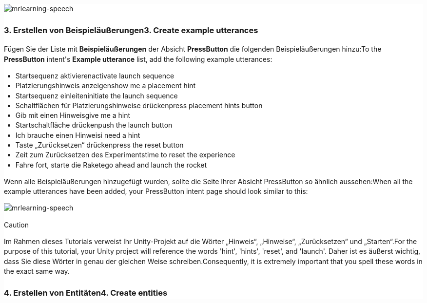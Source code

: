 ![mrlearning-speech](images/mrlearning-speech/tutorial4-section3-step2-2.png)

### <a name="3-create-example-utterances"></a><span data-ttu-id="91c8f-176">3. Erstellen von Beispieläußerungen</span><span class="sxs-lookup"><span data-stu-id="91c8f-176">3. Create example utterances</span></span>

<span data-ttu-id="91c8f-177">Fügen Sie der Liste mit **Beispieläußerungen** der Absicht **PressButton** die folgenden Beispieläußerungen hinzu:</span><span class="sxs-lookup"><span data-stu-id="91c8f-177">To the **PressButton** intent's **Example utterance** list, add the following example utterances:</span></span>

* <span data-ttu-id="91c8f-178">Startsequenz aktivieren</span><span class="sxs-lookup"><span data-stu-id="91c8f-178">activate launch sequence</span></span>
* <span data-ttu-id="91c8f-179">Platzierungshinweis anzeigen</span><span class="sxs-lookup"><span data-stu-id="91c8f-179">show me a placement hint</span></span>
* <span data-ttu-id="91c8f-180">Startsequenz einleiten</span><span class="sxs-lookup"><span data-stu-id="91c8f-180">initiate the launch sequence</span></span>
* <span data-ttu-id="91c8f-181">Schaltflächen für Platzierungshinweise drücken</span><span class="sxs-lookup"><span data-stu-id="91c8f-181">press placement hints button</span></span>
* <span data-ttu-id="91c8f-182">Gib mit einen Hinweis</span><span class="sxs-lookup"><span data-stu-id="91c8f-182">give me a hint</span></span>
* <span data-ttu-id="91c8f-183">Startschaltfläche drücken</span><span class="sxs-lookup"><span data-stu-id="91c8f-183">push the launch button</span></span>
* <span data-ttu-id="91c8f-184">Ich brauche einen Hinweis</span><span class="sxs-lookup"><span data-stu-id="91c8f-184">i need a hint</span></span>
* <span data-ttu-id="91c8f-185">Taste „Zurücksetzen“ drücken</span><span class="sxs-lookup"><span data-stu-id="91c8f-185">press the reset button</span></span>
* <span data-ttu-id="91c8f-186">Zeit zum Zurücksetzen des Experiments</span><span class="sxs-lookup"><span data-stu-id="91c8f-186">time to reset the experience</span></span>
* <span data-ttu-id="91c8f-187">Fahre fort, starte die Rakete</span><span class="sxs-lookup"><span data-stu-id="91c8f-187">go ahead and launch the rocket</span></span>

<span data-ttu-id="91c8f-188">Wenn alle Beispieläußerungen hinzugefügt wurden, sollte die Seite Ihrer Absicht PressButton so ähnlich aussehen:</span><span class="sxs-lookup"><span data-stu-id="91c8f-188">When all the example utterances have been added, your PressButton intent page should look similar to this:</span></span>

![mrlearning-speech](images/mrlearning-speech/tutorial4-section3-step3-1.png)

> [!CAUTION]
> <span data-ttu-id="91c8f-190">Im Rahmen dieses Tutorials verweist Ihr Unity-Projekt auf die Wörter „Hinweis“, „Hinweise“, „Zurücksetzen“ und „Starten“.</span><span class="sxs-lookup"><span data-stu-id="91c8f-190">For the purpose of this tutorial, your Unity project will reference the words 'hint', 'hints', 'reset', and 'launch'.</span></span> <span data-ttu-id="91c8f-191">Daher ist es äußerst wichtig, dass Sie diese Wörter in genau der gleichen Weise schreiben.</span><span class="sxs-lookup"><span data-stu-id="91c8f-191">Consequently, it is extremely important that you spell these words in the exact same way.</span></span>

### <a name="4-create-entities"></a><span data-ttu-id="91c8f-192">4. Erstellen von Entitäten</span><span class="sxs-lookup"><span data-stu-id="91c8f-192">4. Create entities</span></span>
